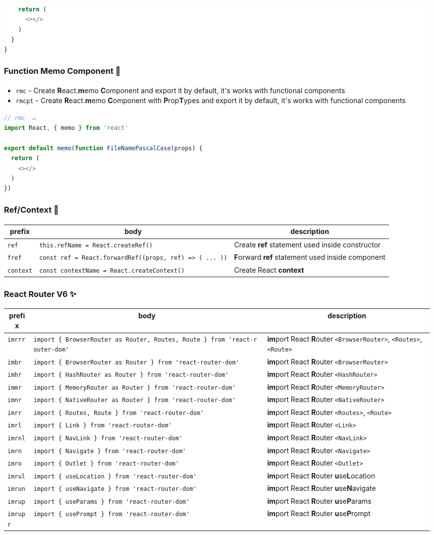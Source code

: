 ```javascript
    return (
      <></>
    )
  }
}
```


### Function Memo Component 🌵

- `rmc` - Create <strong>R</strong>eact.<strong>m</strong>emo <strong>C</strong>omponent and export it by default, it's works with functional components
- `rmcpt` - Create <strong>R</strong>eact.<strong>m</strong>emo <strong>C</strong>omponent with **P**rop**T**ypes and export it by default, it's works with functional components

```javascript
// rmc  ↵
import React, { memo } from 'react'

export default memo(function FileNamePascalCase(props) {
  return (
    <></>
  )
})
```


### Ref/Context 🌾

| prefix    | body                                                    | description                                         |
|-----------|---------------------------------------------------------|-----------------------------------------------------|
| `ref`     | `this.refName = React.createRef()`                      | Create **ref** statement used inside constructor    |
| `fref`    | `const ref = React.forwardRef((props, ref) => ( ... ))` | **F**orward **ref** statement used inside component |
| `context` | `const contextName = React.createContext()`             | Create React **context**                            |


### React Router V6 ✨

| prefix        | body                                                                                     | description                                                          |
|---------------|------------------------------------------------------------------------------------------|----------------------------------------------------------------------|
| `imrrr`       | `import { BrowserRouter as Router, Routes, Route } from 'react-router-dom'`              | **im**port React **R**outer `<BrowserRouter>`, `<Routes>`, `<Route>` |
| `imbr`        | `import { BrowserRouter as Router } from 'react-router-dom'`                             | **im**port React **R**outer `<BrowserRouter>`                        |
| `imhr`        | `import { HashRouter as Router } from 'react-router-dom'`                                | **im**port React **R**outer `<HashRouter>`                           |
| `immr`        | `import { MemoryRouter as Router } from 'react-router-dom'`                              | **im**port React **R**outer `<MemoryRouter>`                         |
| `imnr`        | `import { NativeRouter as Router } from 'react-router-dom'`                              | **im**port React **R**outer `<NativeRouter>`                         |
| `imrr`        | `import { Routes, Route } from 'react-router-dom'`                                       | **im**port React **R**outer `<Routes>`, `<Route>`                    |
| `imrl`        | `import { Link } from 'react-router-dom'`                                                | **im**port React **R**outer `<Link>`                                 |
| `imrnl`       | `import { NavLink } from 'react-router-dom'`                                             | **im**port React **R**outer `<NavLink>`                              |
| `imrn`        | `import { Navigate } from 'react-router-dom'`                                            | **im**port React **R**outer `<Navigate>`                             |
| `imro`        | `import { Outlet } from 'react-router-dom'`                                              | **im**port React **R**outer `<Outlet>`                               |
| `imrul`       | `import { useLocation } from 'react-router-dom'`                                         | **im**port React **R**outer **u**se**L**ocation                      |
| `imrun`       | `import { useNavigate } from 'react-router-dom'`                                         | **im**port React **R**outer **u**se**N**avigate                      |
| `imrup`       | `import { useParams } from 'react-router-dom'`                                           | **im**port React **R**outer **u**se**P**arams                        |
| `imrupr`      | `import { usePrompt } from 'react-router-dom'`                                           | **im**port React **R**outer **u**se**P**rompt                        |